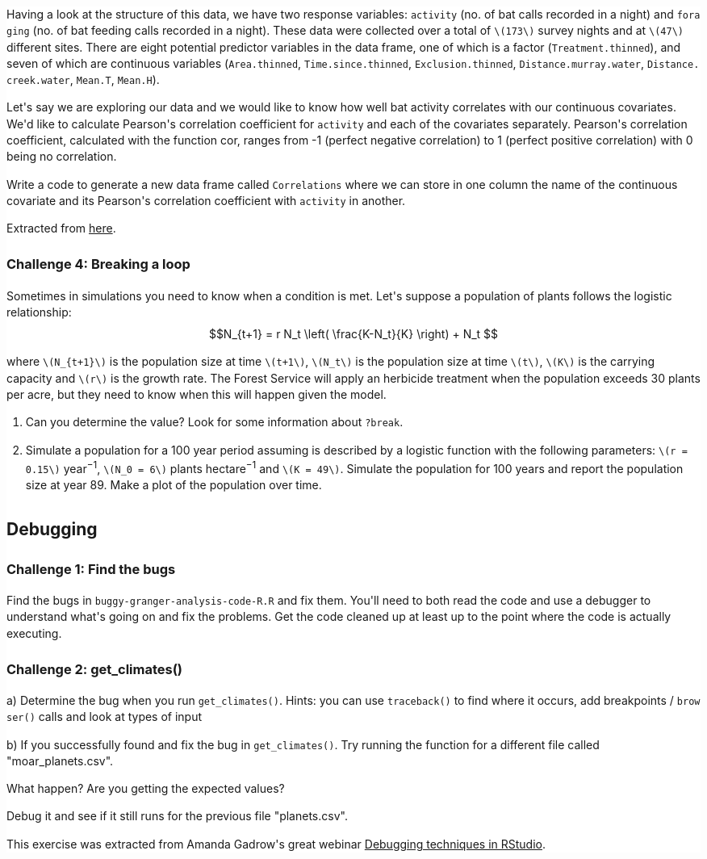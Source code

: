 Having a look at the structure of this data, we have two response variables: `activity` (no. of bat calls recorded in a night) and `foraging` (no. of bat feeding calls recorded in a night). These data were collected over a total of `\(173\)` survey nights and at `\(47\)` different sites. There are eight potential predictor variables in the data frame, one of which is a factor (`Treatment.thinned`), and seven of which are continuous variables (`Area.thinned`, `Time.since.thinned`, `Exclusion.thinned`, `Distance.murray.water`, `Distance.creek.water`, `Mean.T`, `Mean.H`).

Let's say we are exploring our data and we would like to know how well bat activity correlates with our continuous covariates. We'd like to calculate Pearson's correlation coefficient for `activity` and each of the covariates separately. Pearson's correlation coefficient, calculated with the function cor, ranges from -1 (perfect negative correlation) to 1 (perfect positive correlation) with 0 being no correlation.

Write a code to generate a new data frame called `Correlations` where we can store in one column the name of the continuous covariate and its Pearson's correlation coefficient with `activity` in another.

Extracted from [here](http://environmentalcomputing.net/using-loops/).

### Challenge 4: Breaking a loop

Sometimes in simulations you need to know when a condition is met. Let's suppose a population of plants follows the logistic relationship: $$N_{t+1} = r N_t \left( \frac{K-N_t}{K} \right) + N_t $$

where `\(N_{t+1}\)` is the population size at time `\(t+1\)`, `\(N_t\)` is the population size at time `\(t\)`, `\(K\)` is the carrying capacity and `\(r\)` is the growth rate. The Forest Service will apply an herbicide treatment when the population exceeds 30 plants per acre, but they need to know when this will happen given the model.

1)  Can you determine the value? Look for some information about `?break`.

2)  Simulate a population for a 100 year period assuming is described by a logistic function with the following parameters: `\(r = 0.15\)` year$^{-1}$, `\(N_0 = 6\)` plants hectare$^{-1}$ and `\(K = 49\)`. Simulate the population for 100 years and report the population size at year 89. Make a plot of the population over time.

## Debugging

### Challenge 1: Find the bugs

Find the bugs in `buggy-granger-analysis-code-R.R` and fix them. You'll need to both read the code and use a debugger to understand what's going on and fix the problems. Get the code cleaned up at least up to the point where the code is actually executing.

### Challenge 2: get_climates()

a)  Determine the bug when you run `get_climates()`. Hints: you can use `traceback()` to find where it occurs, add breakpoints / `browser()` calls and look at types of input

b)  If you successfully found and fix the bug in `get_climates()`. Try running the function for a different file called "moar_planets.csv".

What happen? Are you getting the expected values?

Debug it and see if it still runs for the previous file "planets.csv".

This exercise was extracted from Amanda Gadrow's great webinar [Debugging techniques in RStudio](https://www.rstudio.com/resources/webinars/debugging-techniques-in-rstudio/).
